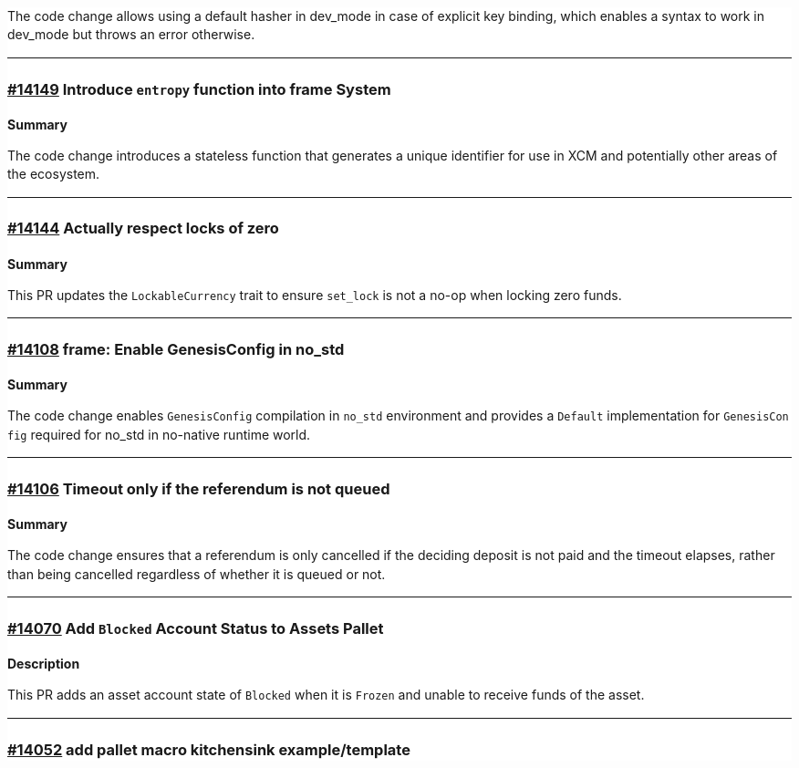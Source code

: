 The code change allows using a default hasher in dev_mode in case of explicit key binding, which enables a syntax to work in dev_mode but throws an error otherwise.

---

### [#14149](https://github.com/paritytech/substrate/pull/14149) Introduce `entropy` function into frame System

**Summary**

The code change introduces a stateless function that generates a unique identifier for use in XCM and potentially other areas of the ecosystem.

---

### [#14144](https://github.com/paritytech/substrate/pull/14144) Actually respect locks of zero

**Summary**

This PR updates the `LockableCurrency` trait to ensure `set_lock` is not a no-op when locking zero funds.

---

### [#14108](https://github.com/paritytech/substrate/pull/14108) frame: Enable GenesisConfig in no_std

**Summary**

The code change enables `GenesisConfig` compilation in `no_std` environment and provides a `Default` implementation for `GenesisConfig` required for no_std in no-native runtime world.

---

### [#14106](https://github.com/paritytech/substrate/pull/14106) Timeout only if the referendum is not queued

**Summary**

The code change ensures that a referendum is only cancelled if the deciding deposit is not paid and the timeout elapses, rather than being cancelled regardless of whether it is queued or not.

---

### [#14070](https://github.com/paritytech/substrate/pull/14070) Add `Blocked` Account Status to Assets Pallet

**Description**

This PR adds an asset account state of `Blocked` when it is `Frozen` and unable to receive funds of the asset.

---

### [#14052](https://github.com/paritytech/substrate/pull/14052) add pallet macro kitchensink example/template
